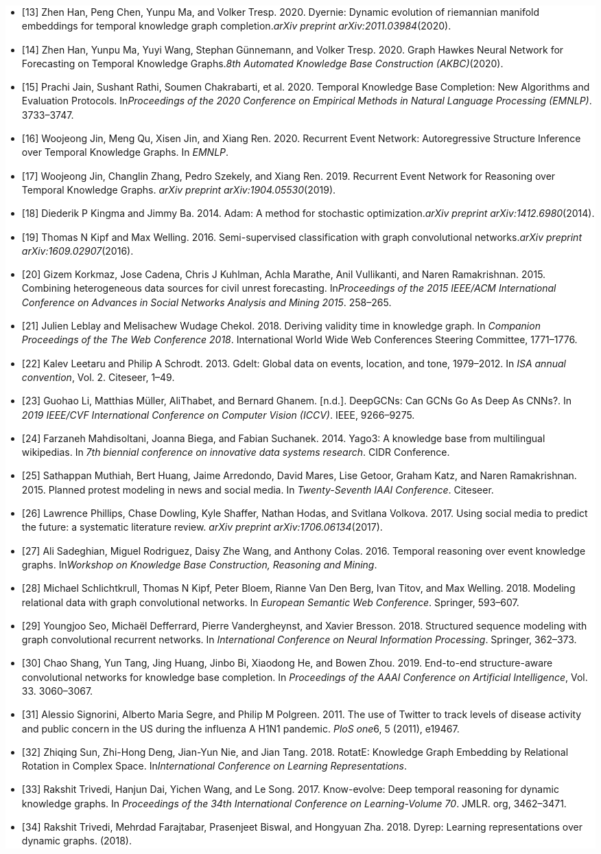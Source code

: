 - <span id="page-9-29"></span>[13] Zhen Han, Peng Chen, Yunpu Ma, and Volker Tresp. 2020. Dyernie: Dynamic evolution of riemannian manifold embeddings for temporal knowledge graph completion.*arXiv preprint arXiv:2011.03984*(2020).
- <span id="page-9-34"></span>[14] Zhen Han, Yunpu Ma, Yuyi Wang, Stephan Günnemann, and Volker Tresp. 2020. Graph Hawkes Neural Network for Forecasting on Temporal Knowledge Graphs.*8th Automated Knowledge Base Construction (AKBC)*(2020).
- <span id="page-9-41"></span>[15] Prachi Jain, Sushant Rathi, Soumen Chakrabarti, et al. 2020. Temporal Knowledge Base Completion: New Algorithms and Evaluation Protocols. In*Proceedings of the 2020 Conference on Empirical Methods in Natural Language Processing (EMNLP)*. 3733–3747.
- <span id="page-9-7"></span>[16] Woojeong Jin, Meng Qu, Xisen Jin, and Xiang Ren. 2020. Recurrent Event Network: Autoregressive Structure Inference over Temporal Knowledge Graphs. In *EMNLP*.
- <span id="page-9-11"></span>[17] Woojeong Jin, Changlin Zhang, Pedro Szekely, and Xiang Ren. 2019. Recurrent Event Network for Reasoning over Temporal Knowledge Graphs. *arXiv preprint arXiv:1904.05530*(2019).
- <span id="page-9-44"></span>[18] Diederik P Kingma and Jimmy Ba. 2014. Adam: A method for stochastic optimization.*arXiv preprint arXiv:1412.6980*(2014).
- <span id="page-9-23"></span>[19] Thomas N Kipf and Max Welling. 2016. Semi-supervised classification with graph convolutional networks.*arXiv preprint arXiv:1609.02907*(2016).
- <span id="page-9-14"></span>[20] Gizem Korkmaz, Jose Cadena, Chris J Kuhlman, Achla Marathe, Anil Vullikanti, and Naren Ramakrishnan. 2015. Combining heterogeneous data sources for civil unrest forecasting. In*Proceedings of the 2015 IEEE/ACM International Conference on Advances in Social Networks Analysis and Mining 2015*. 258–265.
- <span id="page-9-10"></span>[21] Julien Leblay and Melisachew Wudage Chekol. 2018. Deriving validity time in knowledge graph. In *Companion Proceedings of the The Web Conference 2018*. International World Wide Web Conferences Steering Committee, 1771–1776.
- <span id="page-9-39"></span>[22] Kalev Leetaru and Philip A Schrodt. 2013. Gdelt: Global data on events, location, and tone, 1979–2012. In *ISA annual convention*, Vol. 2. Citeseer, 1–49.
- <span id="page-9-37"></span>[23] Guohao Li, Matthias Müller, AliThabet, and Bernard Ghanem. [n.d.]. DeepGCNs: Can GCNs Go As Deep As CNNs?. In *2019 IEEE/CVF International Conference on Computer Vision (ICCV)*. IEEE, 9266–9275.
- <span id="page-9-38"></span>[24] Farzaneh Mahdisoltani, Joanna Biega, and Fabian Suchanek. 2014. Yago3: A knowledge base from multilingual wikipedias. In *7th biennial conference on innovative data systems research*. CIDR Conference.
- <span id="page-9-15"></span>[25] Sathappan Muthiah, Bert Huang, Jaime Arredondo, David Mares, Lise Getoor, Graham Katz, and Naren Ramakrishnan. 2015. Planned protest modeling in news and social media. In *Twenty-Seventh IAAI Conference*. Citeseer.

- <span id="page-9-16"></span>[26] Lawrence Phillips, Chase Dowling, Kyle Shaffer, Nathan Hodas, and Svitlana Volkova. 2017. Using social media to predict the future: a systematic literature review. *arXiv preprint arXiv:1706.06134*(2017).
- <span id="page-9-30"></span>[27] Ali Sadeghian, Miguel Rodriguez, Daisy Zhe Wang, and Anthony Colas. 2016. Temporal reasoning over event knowledge graphs. In*Workshop on Knowledge Base Construction, Reasoning and Mining*.
- <span id="page-9-24"></span>[28] Michael Schlichtkrull, Thomas N Kipf, Peter Bloem, Rianne Van Den Berg, Ivan Titov, and Max Welling. 2018. Modeling relational data with graph convolutional networks. In *European Semantic Web Conference*. Springer, 593–607.
- <span id="page-9-43"></span>[29] Youngjoo Seo, Michaël Defferrard, Pierre Vandergheynst, and Xavier Bresson. 2018. Structured sequence modeling with graph convolutional recurrent networks. In *International Conference on Neural Information Processing*. Springer, 362–373.
- <span id="page-9-21"></span>[30] Chao Shang, Yun Tang, Jing Huang, Jinbo Bi, Xiaodong He, and Bowen Zhou. 2019. End-to-end structure-aware convolutional networks for knowledge base completion. In *Proceedings of the AAAI Conference on Artificial Intelligence*, Vol. 33. 3060–3067.
- <span id="page-9-17"></span>[31] Alessio Signorini, Alberto Maria Segre, and Philip M Polgreen. 2011. The use of Twitter to track levels of disease activity and public concern in the US during the influenza A H1N1 pandemic. *PloS one*6, 5 (2011), e19467.
- <span id="page-9-42"></span>[32] Zhiqing Sun, Zhi-Hong Deng, Jian-Yun Nie, and Jian Tang. 2018. RotatE: Knowledge Graph Embedding by Relational Rotation in Complex Space. In*International Conference on Learning Representations*.
- <span id="page-9-12"></span>[33] Rakshit Trivedi, Hanjun Dai, Yichen Wang, and Le Song. 2017. Know-evolve: Deep temporal reasoning for dynamic knowledge graphs. In *Proceedings of the 34th International Conference on Learning-Volume 70*. JMLR. org, 3462–3471.
- <span id="page-9-13"></span>[34] Rakshit Trivedi, Mehrdad Farajtabar, Prasenjeet Biswal, and Hongyuan Zha. 2018. Dyrep: Learning representations over dynamic graphs. (2018).